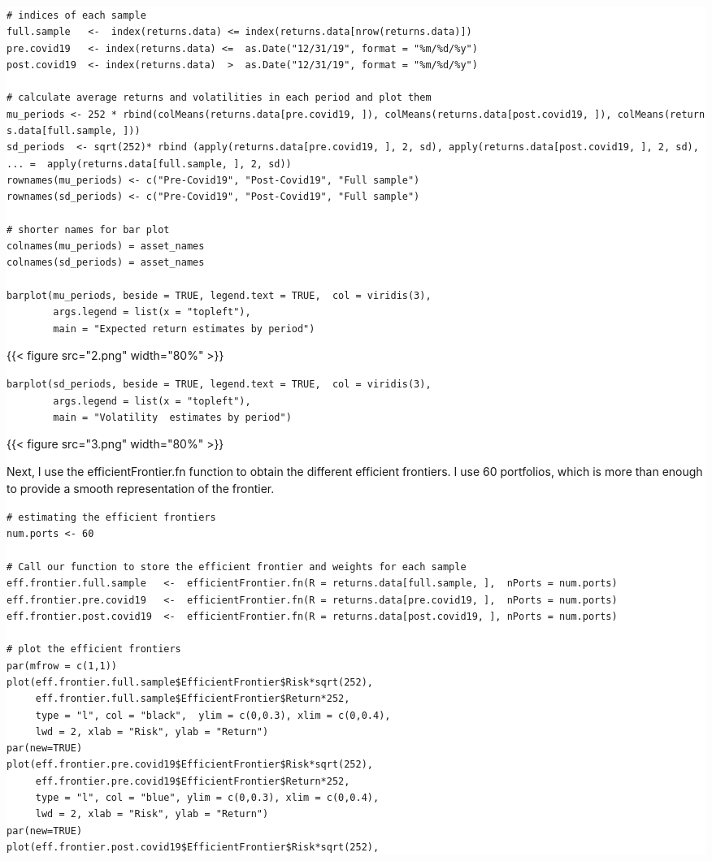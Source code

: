     # indices of each sample 
    full.sample   <-  index(returns.data) <= index(returns.data[nrow(returns.data)]) 
    pre.covid19   <- index(returns.data) <=  as.Date("12/31/19", format = "%m/%d/%y")
    post.covid19  <- index(returns.data)  >  as.Date("12/31/19", format = "%m/%d/%y")
    
    # calculate average returns and volatilities in each period and plot them
    mu_periods <- 252 * rbind(colMeans(returns.data[pre.covid19, ]), colMeans(returns.data[post.covid19, ]), colMeans(returns.data[full.sample, ]))
    sd_periods  <- sqrt(252)* rbind (apply(returns.data[pre.covid19, ], 2, sd), apply(returns.data[post.covid19, ], 2, sd), ... =  apply(returns.data[full.sample, ], 2, sd))
    rownames(mu_periods) <- c("Pre-Covid19", "Post-Covid19", "Full sample")
    rownames(sd_periods) <- c("Pre-Covid19", "Post-Covid19", "Full sample")
    
    # shorter names for bar plot
    colnames(mu_periods) = asset_names
    colnames(sd_periods) = asset_names
    
    barplot(mu_periods, beside = TRUE, legend.text = TRUE,  col = viridis(3), 
            args.legend = list(x = "topleft"), 
            main = "Expected return estimates by period")

{{< figure src="2.png" width="80%" >}}  

    barplot(sd_periods, beside = TRUE, legend.text = TRUE,  col = viridis(3), 
            args.legend = list(x = "topleft"), 
            main = "Volatility  estimates by period")
            
{{< figure src="3.png" width="80%" >}}  
          
Next, I use the efficientFrontier.fn function to obtain the different efficient frontiers. I use 60 portfolios, which is more than enough to provide a smooth representation of the frontier.

    # estimating the efficient frontiers
    num.ports <- 60
    
    # Call our function to store the efficient frontier and weights for each sample
    eff.frontier.full.sample   <-  efficientFrontier.fn(R = returns.data[full.sample, ],  nPorts = num.ports)
    eff.frontier.pre.covid19   <-  efficientFrontier.fn(R = returns.data[pre.covid19, ],  nPorts = num.ports)
    eff.frontier.post.covid19  <-  efficientFrontier.fn(R = returns.data[post.covid19, ], nPorts = num.ports)
      
    # plot the efficient frontiers
    par(mfrow = c(1,1))
    plot(eff.frontier.full.sample$EfficientFrontier$Risk*sqrt(252), 
         eff.frontier.full.sample$EfficientFrontier$Return*252, 
         type = "l", col = "black",  ylim = c(0,0.3), xlim = c(0,0.4), 
         lwd = 2, xlab = "Risk", ylab = "Return")
    par(new=TRUE)
    plot(eff.frontier.pre.covid19$EfficientFrontier$Risk*sqrt(252), 
         eff.frontier.pre.covid19$EfficientFrontier$Return*252, 
         type = "l", col = "blue", ylim = c(0,0.3), xlim = c(0,0.4),
         lwd = 2, xlab = "Risk", ylab = "Return")
    par(new=TRUE)
    plot(eff.frontier.post.covid19$EfficientFrontier$Risk*sqrt(252),